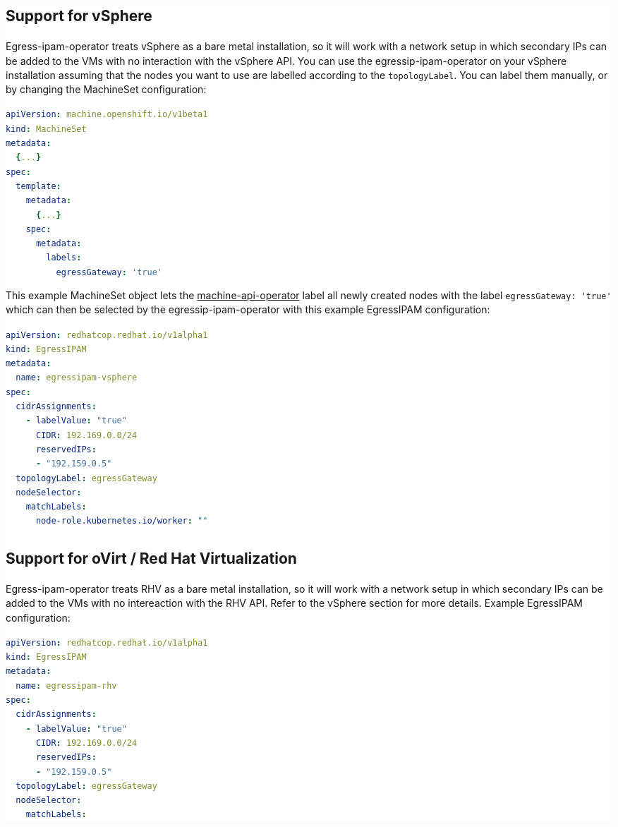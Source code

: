 ## Support for vSphere

Egress-ipam-operator treats vSphere as a bare metal installation, so it will work with a network setup in which secondary IPs can be added to the VMs with no interaction with the vSphere API.
You can use the egressip-ipam-operator on your vSphere installation assuming that the nodes you want to use are labelled according to the `topologyLabel`. You can label them manually, or by changing the MachineSet configuration:

```yaml
apiVersion: machine.openshift.io/v1beta1
kind: MachineSet
metadata:
  {...}
spec:
  template:
    metadata:
      {...}
    spec:
      metadata:
        labels:
          egressGateway: 'true'
```

This example MachineSet object lets the [machine-api-operator](https://github.com/openshift/machine-api-operator) label all newly created nodes with the label `egressGateway: 'true'` which can then be selected by the egressip-ipam-operator with this example EgressIPAM configuration:

```yaml
apiVersion: redhatcop.redhat.io/v1alpha1
kind: EgressIPAM
metadata:
  name: egressipam-vsphere
spec:
  cidrAssignments:
    - labelValue: "true"
      CIDR: 192.169.0.0/24
      reservedIPs:
      - "192.159.0.5"
  topologyLabel: egressGateway
  nodeSelector:
    matchLabels:
      node-role.kubernetes.io/worker: ""
```

## Support for oVirt / Red Hat Virtualization

Egress-ipam-operator treats RHV as a bare metal installation, so it will work with a network setup in which secondary IPs can be added to the VMs with no intereaction with the RHV API. Refer to the vSphere section for more details.
Example EgressIPAM configuration:

```yaml
apiVersion: redhatcop.redhat.io/v1alpha1
kind: EgressIPAM
metadata:
  name: egressipam-rhv
spec:
  cidrAssignments:
    - labelValue: "true"
      CIDR: 192.169.0.0/24
      reservedIPs:
      - "192.159.0.5"
  topologyLabel: egressGateway
  nodeSelector:
    matchLabels:
```